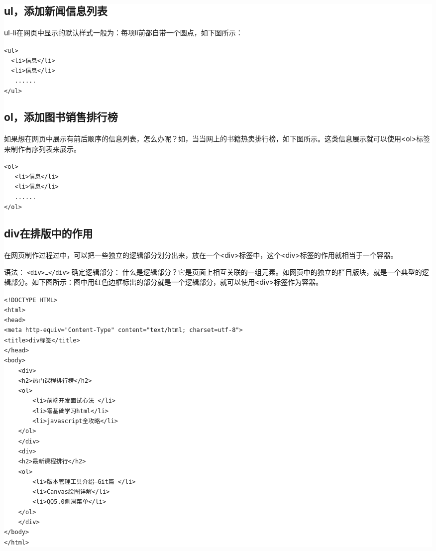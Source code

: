 ## ul，添加新闻信息列表
ul-li在网页中显示的默认样式一般为：每项li前都自带一个圆点，如下图所示：
```
<ul>
  <li>信息</li>
  <li>信息</li>
   ......
</ul>
```

## ol，添加图书销售排行榜
如果想在网页中展示有前后顺序的信息列表，怎么办呢？如，当当网上的书籍热卖排行榜，如下图所示。这类信息展示就可以使用\<ol>标签来制作有序列表来展示。
```
<ol>
   <li>信息</li>
   <li>信息</li>
   ......
</ol>
```
## div在排版中的作用
在网页制作过程过中，可以把一些独立的逻辑部分划分出来，放在一个\<div>标签中，这个\<div>标签的作用就相当于一个容器。

语法：
`<div>…</div>`
确定逻辑部分：
什么是逻辑部分？它是页面上相互关联的一组元素。如网页中的独立的栏目版块，就是一个典型的逻辑部分。如下图所示：图中用红色边框标出的部分就是一个逻辑部分，就可以使用\<div>标签作为容器。
```
<!DOCTYPE HTML>
<html>
<head>
<meta http-equiv="Content-Type" content="text/html; charset=utf-8">
<title>div标签</title>
</head>
<body>
    <div>
    <h2>热门课程排行榜</h2>
    <ol>
        <li>前端开发面试心法 </li>
        <li>零基础学习html</li>
        <li>javascript全攻略</li>
    </ol>
    </div>
    <div>
    <h2>最新课程排行</h2>
    <ol>
        <li>版本管理工具介绍—Git篇 </li>
        <li>Canvas绘图详解</li>
        <li>QQ5.0侧滑菜单</li>
    </ol>
    </div>
</body>
</html>
```
